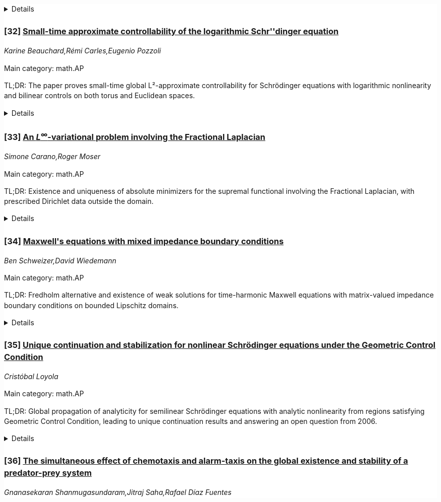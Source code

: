 
<details><summary>Details</summary></details>


### [32] [Small-time approximate controllability of the logarithmic Schr\''dinger equation](https://arxiv.org/abs/2510.14461)
*Karine Beauchard,Rémi Carles,Eugenio Pozzoli*

Main category: math.AP

TL;DR: The paper proves small-time global L²-approximate controllability for Schrödinger equations with logarithmic nonlinearity and bilinear controls on both torus and Euclidean spaces.


<details><summary>Details</summary></details>


### [33] [An $L^\infty$-variational problem involving the Fractional Laplacian](https://arxiv.org/abs/2510.14476)
*Simone Carano,Roger Moser*

Main category: math.AP

TL;DR: Existence and uniqueness of absolute minimizers for the supremal functional involving the Fractional Laplacian, with prescribed Dirichlet data outside the domain.


<details><summary>Details</summary></details>


### [34] [Maxwell's equations with mixed impedance boundary conditions](https://arxiv.org/abs/2510.14600)
*Ben Schweizer,David Wiedemann*

Main category: math.AP

TL;DR: Fredholm alternative and existence of weak solutions for time-harmonic Maxwell equations with matrix-valued impedance boundary conditions on bounded Lipschitz domains.


<details><summary>Details</summary></details>


### [35] [Unique continuation and stabilization for nonlinear Schrödinger equations under the Geometric Control Condition](https://arxiv.org/abs/2510.14632)
*Cristóbal Loyola*

Main category: math.AP

TL;DR: Global propagation of analyticity for semilinear Schrödinger equations with analytic nonlinearity from regions satisfying Geometric Control Condition, leading to unique continuation results and answering an open question from 2006.


<details><summary>Details</summary></details>


### [36] [The simultaneous effect of chemotaxis and alarm-taxis on the global existence and stability of a predator-prey system](https://arxiv.org/abs/2510.14728)
*Gnanasekaran Shanmugasundaram,Jitraj Saha,Rafael Díaz Fuentes*
